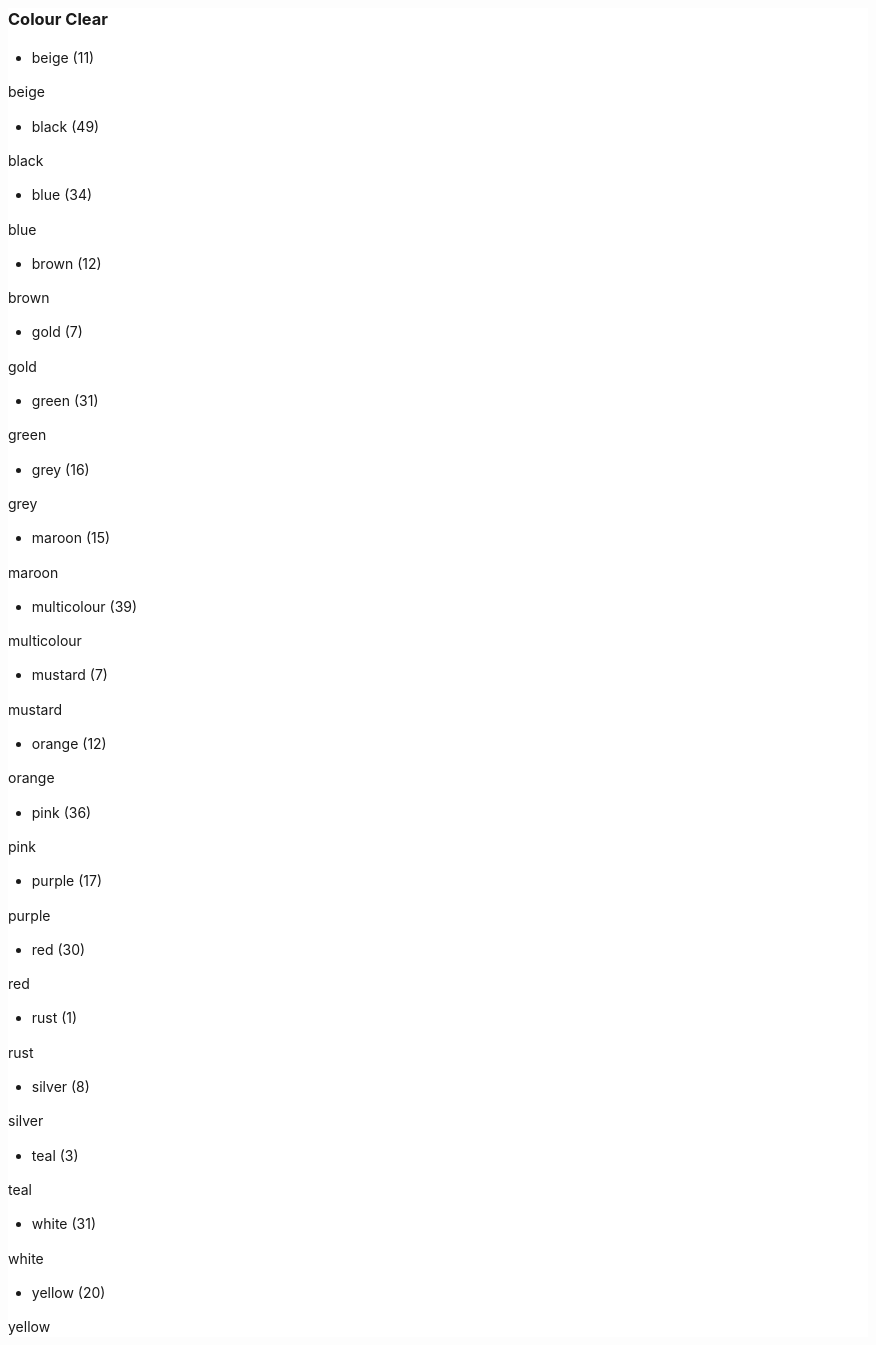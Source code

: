 ### Colour Clear

- beige (11)

beige
- black (49)

black
- blue (34)

blue
- brown (12)

brown
- gold (7)

gold
- green (31)

green
- grey (16)

grey
- maroon (15)

maroon
- multicolour (39)

multicolour
- mustard (7)

mustard
- orange (12)

orange
- pink (36)

pink
- purple (17)

purple
- red (30)

red
- rust (1)

rust
- silver (8)

silver
- teal (3)

teal
- white (31)

white
- yellow (20)

yellow
